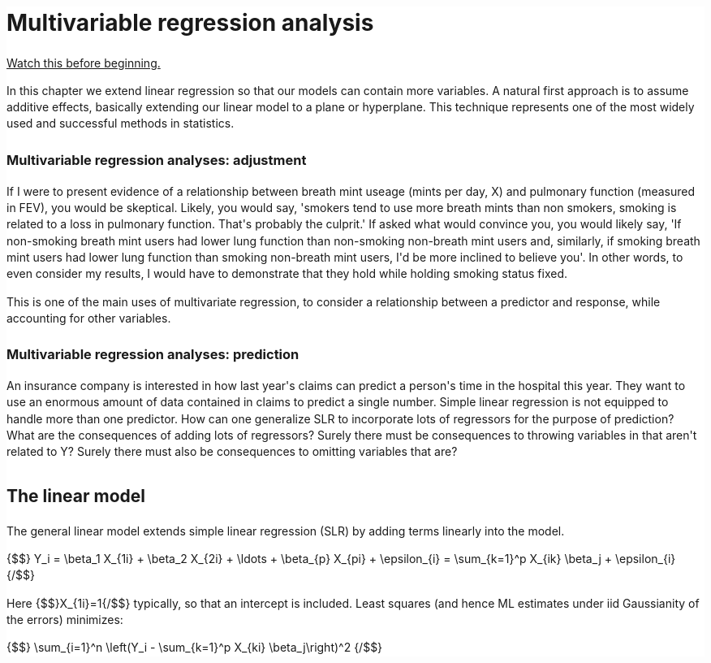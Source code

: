 # Multivariable regression analysis
[Watch this before beginning.](https://www.youtube.com/watch?v=qsXtdSNbg5E&index=19&list=PLpl-gQkQivXjqHAJd2t-J_One_fYE55tC)

In this chapter we extend linear regression so that our models
can contain more variables. A natural first approach is to assume
additive effects, basically extending our linear model to a plane
or hyperplane. This technique represents one of the most widely
used and successful methods in statistics.

### Multivariable regression analyses: adjustment
If I were to present evidence of a relationship between
breath mint useage (mints per day, X) and pulmonary function
(measured in FEV), you would be skeptical.
Likely, you would say, 'smokers tend to use more breath mints than non smokers, smoking is related to a loss in pulmonary function. That's probably the culprit.'
If asked what would convince you, you would likely say, 'If non-smoking breath mint users had lower lung function than non-smoking non-breath mint users and, similarly, if smoking breath mint users had lower lung function than smoking non-breath mint users, I'd be more inclined to believe you'.
In other words, to even consider my results, I would have to demonstrate that they hold while holding smoking status fixed.

This is one of the main uses of multivariate regression, to consider a relationship
between a predictor and response, while accounting for other variables.

### Multivariable regression analyses: prediction
An insurance company is interested in how last year's claims can predict a person's time in the hospital this year. They want to use an enormous amount of data contained in claims to predict a single number. Simple linear regression is not equipped to handle more than one predictor.
How can one generalize SLR to incorporate lots of regressors for the purpose of prediction?
What are the consequences of adding lots of regressors? Surely there must be consequences to throwing variables in that aren't related to Y? Surely there must also be consequences to omitting variables that are?

## The linear model
The general linear model extends simple linear regression (SLR)
by adding terms linearly into the model.

{$$}
Y_i =  \beta_1 X_{1i} + \beta_2 X_{2i} + \ldots +
\beta_{p} X_{pi} + \epsilon_{i}
= \sum_{k=1}^p X_{ik} \beta_j + \epsilon_{i}
{/$$}

Here {$$}X_{1i}=1{/$$} typically, so that an intercept is included.
Least squares (and hence ML estimates under iid Gaussianity
of the errors) minimizes:

{$$}
\sum_{i=1}^n \left(Y_i - \sum_{k=1}^p X_{ki} \beta_j\right)^2
{/$$}
